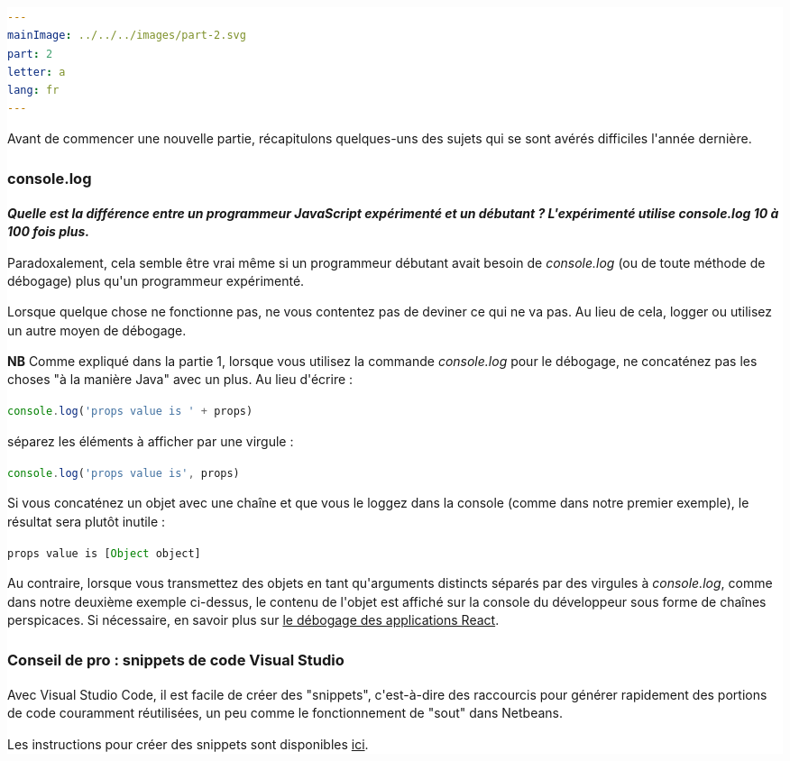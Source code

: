 ```yaml
---
mainImage: ../../../images/part-2.svg
part: 2
letter: a
lang: fr
---
```


<div class="content">

Avant de commencer une nouvelle partie, récapitulons quelques-uns des sujets qui se sont avérés difficiles l'année dernière.

### console.log

***Quelle est la différence entre un programmeur JavaScript expérimenté et un débutant ? L'expérimenté utilise console.log 10 à 100 fois plus.***

Paradoxalement, cela semble être vrai même si un programmeur débutant avait besoin de <i>console.log</i> (ou de toute méthode de débogage) plus qu'un programmeur expérimenté.

Lorsque quelque chose ne fonctionne pas, ne vous contentez pas de deviner ce qui ne va pas. Au lieu de cela, logger ou utilisez un autre moyen de débogage.

**NB** Comme expliqué dans la partie 1, lorsque vous utilisez la commande _console.log_ pour le débogage, ne concaténez pas les choses "à la manière Java" avec un plus. Au lieu d'écrire :

```js
console.log('props value is ' + props)
```

séparez les éléments à afficher par une virgule :

```js
console.log('props value is', props)
```

Si vous concaténez un objet avec une chaîne et que vous le loggez dans la console (comme dans notre premier exemple), le résultat sera plutôt inutile :

```js
props value is [Object object]
```

Au contraire, lorsque vous transmettez des objets en tant qu'arguments distincts séparés par des virgules à _console.log_, comme dans notre deuxième exemple ci-dessus, le contenu de l'objet est affiché sur la console du développeur sous forme de chaînes perspicaces.
Si nécessaire, en savoir plus sur [le débogage des applications React](/fr/part1/plongez_dans_le_debogage_dapplications_react#debogage-des-applications-react).

### Conseil de pro : snippets de code Visual Studio

Avec Visual Studio Code, il est facile de créer des "snippets", c'est-à-dire des raccourcis pour générer rapidement des portions de code couramment réutilisées, un peu comme le fonctionnement de "sout" dans Netbeans.

Les instructions pour créer des snippets sont disponibles [ici](https://code.visualstudio.com/docs/editor/userdefinedsnippets#_creating-your-own-snippets).
